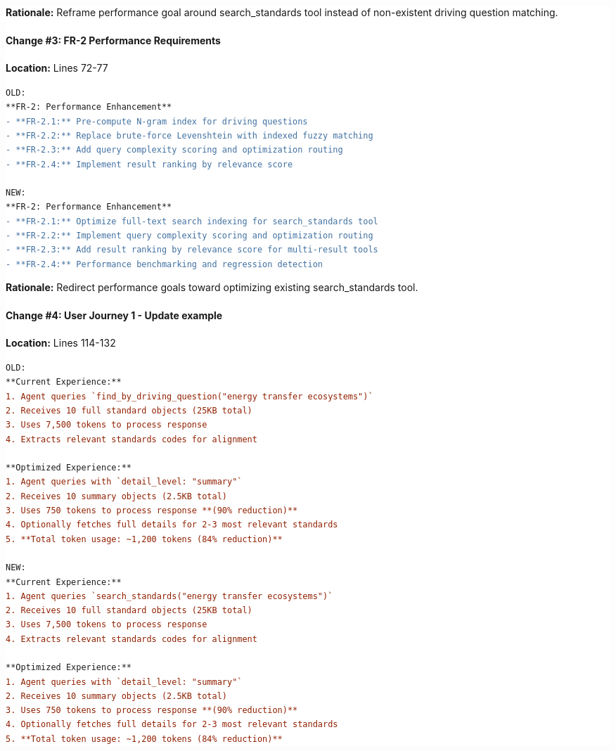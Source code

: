 **Rationale:** Reframe performance goal around search_standards tool instead of non-existent driving question matching.

#### Change #3: FR-2 Performance Requirements

**Location:** Lines 72-77

```diff
OLD:
**FR-2: Performance Enhancement**
- **FR-2.1:** Pre-compute N-gram index for driving questions
- **FR-2.2:** Replace brute-force Levenshtein with indexed fuzzy matching
- **FR-2.3:** Add query complexity scoring and optimization routing
- **FR-2.4:** Implement result ranking by relevance score

NEW:
**FR-2: Performance Enhancement**
- **FR-2.1:** Optimize full-text search indexing for search_standards tool
- **FR-2.2:** Implement query complexity scoring and optimization routing
- **FR-2.3:** Add result ranking by relevance score for multi-result tools
- **FR-2.4:** Performance benchmarking and regression detection
```

**Rationale:** Redirect performance goals toward optimizing existing search_standards tool.

#### Change #4: User Journey 1 - Update example

**Location:** Lines 114-132

```diff
OLD:
**Current Experience:**
1. Agent queries `find_by_driving_question("energy transfer ecosystems")`
2. Receives 10 full standard objects (25KB total)
3. Uses 7,500 tokens to process response
4. Extracts relevant standards codes for alignment

**Optimized Experience:**
1. Agent queries with `detail_level: "summary"`
2. Receives 10 summary objects (2.5KB total)
3. Uses 750 tokens to process response **(90% reduction)**
4. Optionally fetches full details for 2-3 most relevant standards
5. **Total token usage: ~1,200 tokens (84% reduction)**

NEW:
**Current Experience:**
1. Agent queries `search_standards("energy transfer ecosystems")`
2. Receives 10 full standard objects (25KB total)
3. Uses 7,500 tokens to process response
4. Extracts relevant standards codes for alignment

**Optimized Experience:**
1. Agent queries with `detail_level: "summary"`
2. Receives 10 summary objects (2.5KB total)
3. Uses 750 tokens to process response **(90% reduction)**
4. Optionally fetches full details for 2-3 most relevant standards
5. **Total token usage: ~1,200 tokens (84% reduction)**
```
